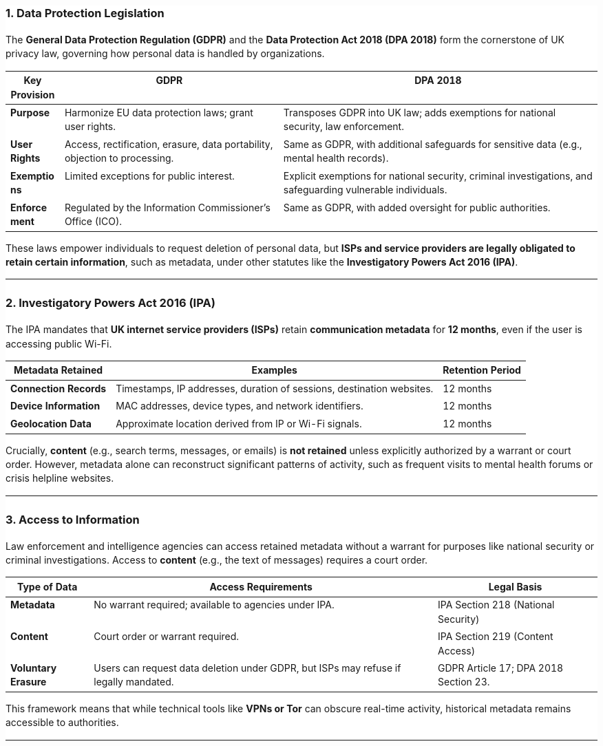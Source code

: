 
### **1. Data Protection Legislation**  
The **General Data Protection Regulation (GDPR)** and the **Data Protection Act 2018 (DPA 2018)** form the cornerstone of UK privacy law, governing how personal data is handled by organizations.  

| **Key Provision**               | **GDPR**                                                                 | **DPA 2018**                                                                 |
|---------------------------------|--------------------------------------------------------------------------|------------------------------------------------------------------------------|
| **Purpose**                     | Harmonize EU data protection laws; grant user rights.                    | Transposes GDPR into UK law; adds exemptions for national security, law enforcement. |
| **User Rights**                 | Access, rectification, erasure, data portability, objection to processing. | Same as GDPR, with additional safeguards for sensitive data (e.g., mental health records). |
| **Exemptions**                  | Limited exceptions for public interest.                                  | Explicit exemptions for national security, criminal investigations, and safeguarding vulnerable individuals. |
| **Enforcement**                 | Regulated by the Information Commissioner’s Office (ICO).                | Same as GDPR, with added oversight for public authorities.                     |

These laws empower individuals to request deletion of personal data, but **ISPs and service providers are legally obligated to retain certain information**, such as metadata, under other statutes like the **Investigatory Powers Act 2016 (IPA)**.  

---

### **2. Investigatory Powers Act 2016 (IPA)**  
The IPA mandates that **UK internet service providers (ISPs)** retain **communication metadata** for **12 months**, even if the user is accessing public Wi-Fi.  

| **Metadata Retained**               | **Examples**                                                                 | **Retention Period** |
|-------------------------------------|-----------------------------------------------------------------------------|----------------------|
| **Connection Records**              | Timestamps, IP addresses, duration of sessions, destination websites.        | 12 months            |
| **Device Information**              | MAC addresses, device types, and network identifiers.                       | 12 months            |
| **Geolocation Data**                | Approximate location derived from IP or Wi-Fi signals.                      | 12 months            |

Crucially, **content** (e.g., search terms, messages, or emails) is **not retained** unless explicitly authorized by a warrant or court order. However, metadata alone can reconstruct significant patterns of activity, such as frequent visits to mental health forums or crisis helpline websites.  

---

### **3. Access to Information**  
Law enforcement and intelligence agencies can access retained metadata without a warrant for purposes like national security or criminal investigations. Access to **content** (e.g., the text of messages) requires a court order.  

| **Type of Data**       | **Access Requirements**                                                                 | **Legal Basis**                          |
|------------------------|-----------------------------------------------------------------------------------------|------------------------------------------|
| **Metadata**           | No warrant required; available to agencies under IPA.                                   | IPA Section 218 (National Security)      |
| **Content**            | Court order or warrant required.                                                       | IPA Section 219 (Content Access)         |
| **Voluntary Erasure**  | Users can request data deletion under GDPR, but ISPs may refuse if legally mandated.    | GDPR Article 17; DPA 2018 Section 23.    |

This framework means that while technical tools like **VPNs or Tor** can obscure real-time activity, historical metadata remains accessible to authorities.  

---